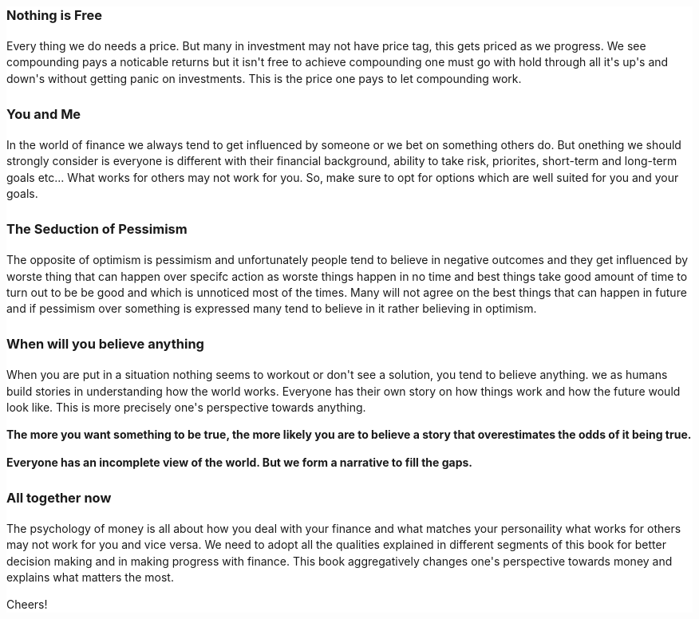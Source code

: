 ### Nothing is Free

Every thing we do needs a price. But many in investment may not have price tag, this gets priced as we progress. We see compounding pays a noticable returns but it isn't free to achieve compounding one must go with hold through all it's up's and down's without getting panic on investments. This is the price one pays to let compounding work.

### You and Me

In the world of finance we always tend to get influenced by someone or we bet on something others do. But onething we should strongly consider is everyone is different with their financial background, ability to take risk, priorites, short-term and long-term goals etc... What works for others may not work for you. So, make sure to opt for options which are well suited for you and your goals. 

### The Seduction of Pessimism

The opposite of optimism is pessimism and unfortunately people tend to believe in negative outcomes and they get influenced by worste thing that can happen over specifc action as worste things happen in no time and best things take good amount of time to turn out to be be good and which is unnoticed most of the times. Many will not agree on the best things that can happen in future and if pessimism over something is expressed many tend to believe in it rather believing in optimism.

### When will you believe anything

When you are put in a situation nothing seems to workout or don't see a solution, you tend to believe anything. we as humans build stories in understanding how the world works. Everyone has their own story on how things work and how the future would look like. This is more precisely one's perspective towards anything.

**The more you want something to be true, the more likely you are to believe a story that overestimates the odds of it being true.**

**Everyone has an incomplete view of the world. But we form a narrative to fill the gaps.**



### All together now

The psychology of money is all about how you deal with your finance and what matches your personaility what works for others may not work for you and vice versa. We need to adopt all the qualities explained in different segments of this book for better decision making and in making progress with finance. This book aggregatively changes one's perspective towards money and explains what matters the most.


Cheers!


